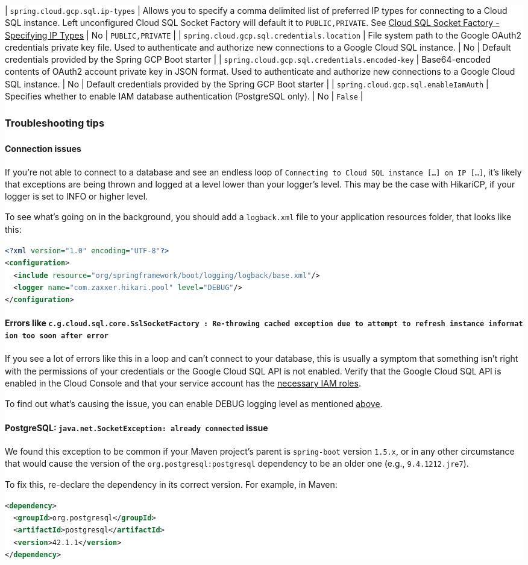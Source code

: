 | `spring.cloud.gcp.sql.ip-types`                 | Allows you to specify a comma delimited list of preferred IP types for connecting to a Cloud SQL instance. Left unconfigured Cloud SQL Socket Factory will default it to `PUBLIC,PRIVATE`. See [Cloud SQL Socket Factory - Specifying IP Types](https://github.com/GoogleCloudPlatform/cloud-sql-jdbc-socket-factory#specifying-ip-types) | No       | `PUBLIC,PRIVATE`                                            |
| `spring.cloud.gcp.sql.credentials.location`     | File system path to the Google OAuth2 credentials private key file. Used to authenticate and authorize new connections to a Google Cloud SQL instance.                                                                                                                                                                                    | No       | Default credentials provided by the Spring GCP Boot starter |
| `spring.cloud.gcp.sql.credentials.encoded-key`  | Base64-encoded contents of OAuth2 account private key in JSON format. Used to authenticate and authorize new connections to a Google Cloud SQL instance.                                                                                                                                                                                  | No       | Default credentials provided by the Spring GCP Boot starter |
| `spring.cloud.gcp.sql.enableIamAuth`            | Specifies whether to enable IAM database authentication (PostgreSQL only).                                                                                                                                                                                                                                                                | No       | `False`                                                     |

### Troubleshooting tips

#### Connection issues

If you’re not able to connect to a database and see an endless loop of
`Connecting to Cloud SQL instance […​] on IP […​]`, it’s likely that
exceptions are being thrown and logged at a level lower than your
logger’s level. This may be the case with HikariCP, if your logger is
set to INFO or higher level.

To see what’s going on in the background, you should add a `logback.xml`
file to your application resources folder, that looks like this:

``` xml
<?xml version="1.0" encoding="UTF-8"?>
<configuration>
  <include resource="org/springframework/boot/logging/logback/base.xml"/>
  <logger name="com.zaxxer.hikari.pool" level="DEBUG"/>
</configuration>
```

#### Errors like `c.g.cloud.sql.core.SslSocketFactory : Re-throwing cached exception due to attempt to refresh instance information too soon after error`

If you see a lot of errors like this in a loop and can’t connect to your
database, this is usually a symptom that something isn’t right with the
permissions of your credentials or the Google Cloud SQL API is not
enabled. Verify that the Google Cloud SQL API is enabled in the Cloud
Console and that your service account has the [necessary IAM
roles](https://cloud.google.com/sql/docs/mysql/project-access-control#roles).

To find out what’s causing the issue, you can enable DEBUG logging level
as mentioned [above](#connection-issues).

#### PostgreSQL: `java.net.SocketException: already connected` issue

We found this exception to be common if your Maven project’s parent is
`spring-boot` version `1.5.x`, or in any other circumstance that would
cause the version of the `org.postgresql:postgresql` dependency to be an
older one (e.g., `9.4.1212.jre7`).

To fix this, re-declare the dependency in its correct version. For
example, in Maven:

``` xml
<dependency>
  <groupId>org.postgresql</groupId>
  <artifactId>postgresql</artifactId>
  <version>42.1.1</version>
</dependency>
```
